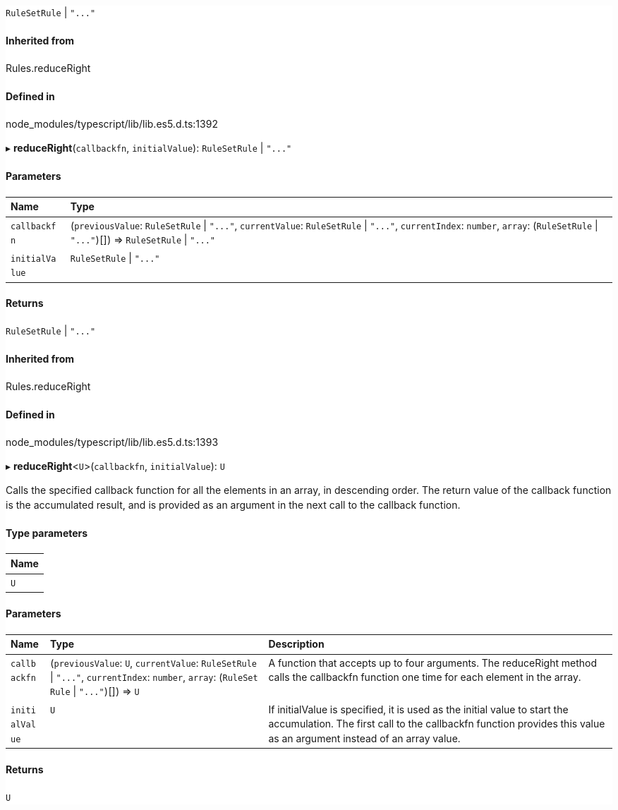 `RuleSetRule` \| ``"..."``

#### Inherited from

Rules.reduceRight

#### Defined in

node_modules/typescript/lib/lib.es5.d.ts:1392

▸ **reduceRight**(`callbackfn`, `initialValue`): `RuleSetRule` \| ``"..."``

#### Parameters

| Name | Type |
| :------ | :------ |
| `callbackfn` | (`previousValue`: `RuleSetRule` \| ``"..."``, `currentValue`: `RuleSetRule` \| ``"..."``, `currentIndex`: `number`, `array`: (`RuleSetRule` \| ``"..."``)[]) => `RuleSetRule` \| ``"..."`` |
| `initialValue` | `RuleSetRule` \| ``"..."`` |

#### Returns

`RuleSetRule` \| ``"..."``

#### Inherited from

Rules.reduceRight

#### Defined in

node_modules/typescript/lib/lib.es5.d.ts:1393

▸ **reduceRight**<`U`\>(`callbackfn`, `initialValue`): `U`

Calls the specified callback function for all the elements in an array, in descending order. The return value of the callback function is the accumulated result, and is provided as an argument in the next call to the callback function.

#### Type parameters

| Name |
| :------ |
| `U` |

#### Parameters

| Name | Type | Description |
| :------ | :------ | :------ |
| `callbackfn` | (`previousValue`: `U`, `currentValue`: `RuleSetRule` \| ``"..."``, `currentIndex`: `number`, `array`: (`RuleSetRule` \| ``"..."``)[]) => `U` | A function that accepts up to four arguments. The reduceRight method calls the callbackfn function one time for each element in the array. |
| `initialValue` | `U` | If initialValue is specified, it is used as the initial value to start the accumulation. The first call to the callbackfn function provides this value as an argument instead of an array value. |

#### Returns

`U`
